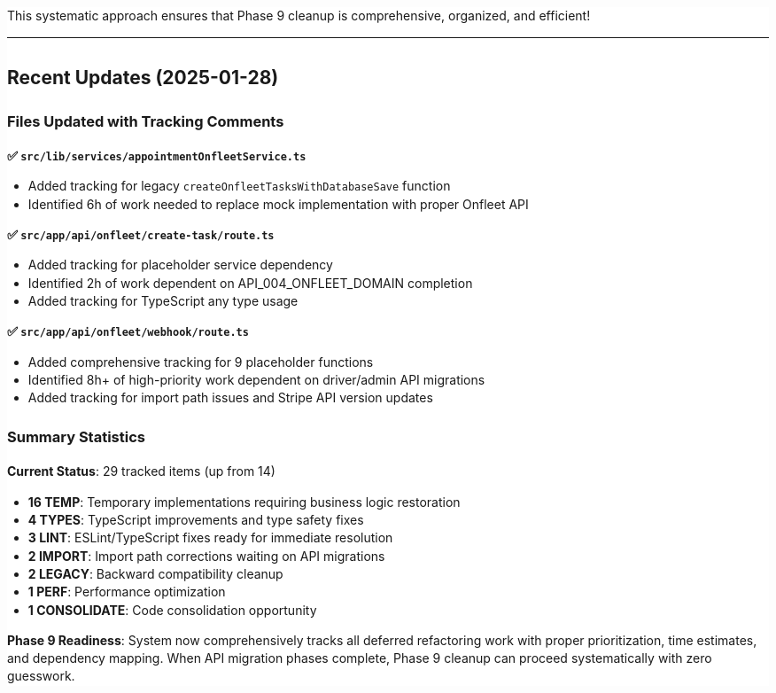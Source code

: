 This systematic approach ensures that Phase 9 cleanup is comprehensive, organized, and efficient!

---

## Recent Updates (2025-01-28)

### Files Updated with Tracking Comments

**✅ `src/lib/services/appointmentOnfleetService.ts`**
- Added tracking for legacy `createOnfleetTasksWithDatabaseSave` function
- Identified 6h of work needed to replace mock implementation with proper Onfleet API

**✅ `src/app/api/onfleet/create-task/route.ts`**
- Added tracking for placeholder service dependency
- Identified 2h of work dependent on API_004_ONFLEET_DOMAIN completion  
- Added tracking for TypeScript any type usage

**✅ `src/app/api/onfleet/webhook/route.ts`**
- Added comprehensive tracking for 9 placeholder functions
- Identified 8h+ of high-priority work dependent on driver/admin API migrations
- Added tracking for import path issues and Stripe API version updates

### Summary Statistics

**Current Status**: 29 tracked items (up from 14)
- **16 TEMP**: Temporary implementations requiring business logic restoration
- **4 TYPES**: TypeScript improvements and type safety fixes  
- **3 LINT**: ESLint/TypeScript fixes ready for immediate resolution
- **2 IMPORT**: Import path corrections waiting on API migrations
- **2 LEGACY**: Backward compatibility cleanup
- **1 PERF**: Performance optimization
- **1 CONSOLIDATE**: Code consolidation opportunity

**Phase 9 Readiness**: System now comprehensively tracks all deferred refactoring work with proper prioritization, time estimates, and dependency mapping. When API migration phases complete, Phase 9 cleanup can proceed systematically with zero guesswork. 